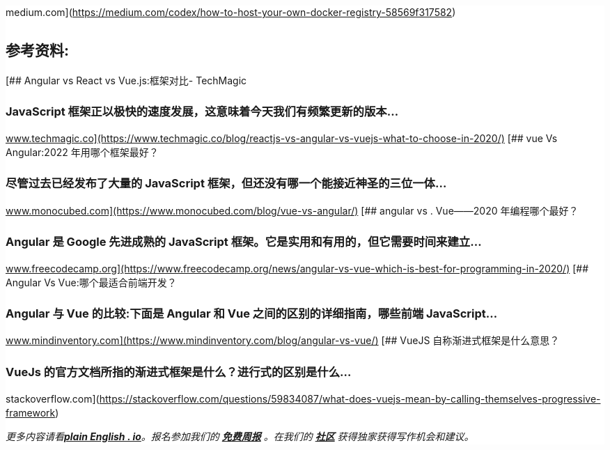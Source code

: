 medium.com](https://medium.com/codex/how-to-host-your-own-docker-registry-58569f317582) 

## 参考资料:

[](https://www.techmagic.co/blog/reactjs-vs-angular-vs-vuejs-what-to-choose-in-2020/) [## Angular vs React vs Vue.js:框架对比- TechMagic

### JavaScript 框架正以极快的速度发展，这意味着今天我们有频繁更新的版本…

www.techmagic.co](https://www.techmagic.co/blog/reactjs-vs-angular-vs-vuejs-what-to-choose-in-2020/) [](https://www.monocubed.com/blog/vue-vs-angular/) [## vue Vs Angular:2022 年用哪个框架最好？

### 尽管过去已经发布了大量的 JavaScript 框架，但还没有哪一个能接近神圣的三位一体…

www.monocubed.com](https://www.monocubed.com/blog/vue-vs-angular/) [](https://www.freecodecamp.org/news/angular-vs-vue-which-is-best-for-programming-in-2020/) [## angular vs . Vue——2020 年编程哪个最好？

### Angular 是 Google 先进成熟的 JavaScript 框架。它是实用和有用的，但它需要时间来建立…

www.freecodecamp.org](https://www.freecodecamp.org/news/angular-vs-vue-which-is-best-for-programming-in-2020/) [](https://www.mindinventory.com/blog/angular-vs-vue/) [## Angular Vs Vue:哪个最适合前端开发？

### Angular 与 Vue 的比较:下面是 Angular 和 Vue 之间的区别的详细指南，哪些前端 JavaScript…

www.mindinventory.com](https://www.mindinventory.com/blog/angular-vs-vue/) [](https://stackoverflow.com/questions/59834087/what-does-vuejs-mean-by-calling-themselves-progressive-framework) [## VueJS 自称渐进式框架是什么意思？

### VueJs 的官方文档所指的渐进式框架是什么？进行式的区别是什么…

stackoverflow.com](https://stackoverflow.com/questions/59834087/what-does-vuejs-mean-by-calling-themselves-progressive-framework) 

*更多内容请看*[***plain English . io***](http://plainenglish.io/)*。报名参加我们的* [***免费周报***](http://newsletter.plainenglish.io/) *。在我们的* [***社区***](https://discord.gg/GtDtUAvyhW) *获得独家获得写作机会和建议。*